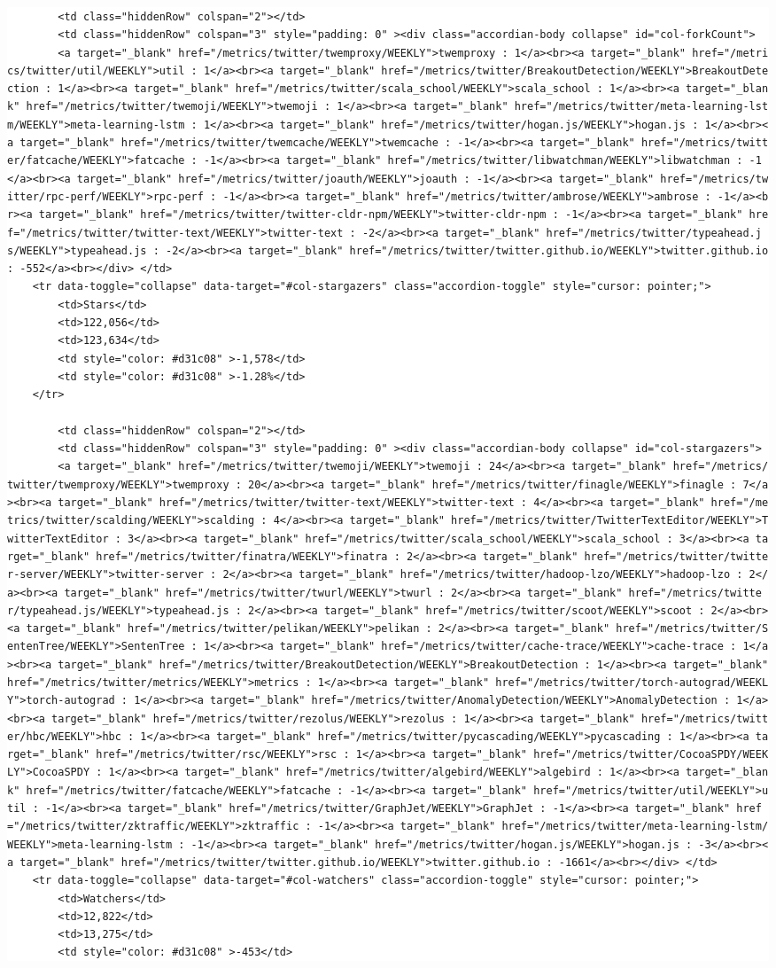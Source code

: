             <td class="hiddenRow" colspan="2"></td>
            <td class="hiddenRow" colspan="3" style="padding: 0" ><div class="accordian-body collapse" id="col-forkCount">
            <a target="_blank" href="/metrics/twitter/twemproxy/WEEKLY">twemproxy : 1</a><br><a target="_blank" href="/metrics/twitter/util/WEEKLY">util : 1</a><br><a target="_blank" href="/metrics/twitter/BreakoutDetection/WEEKLY">BreakoutDetection : 1</a><br><a target="_blank" href="/metrics/twitter/scala_school/WEEKLY">scala_school : 1</a><br><a target="_blank" href="/metrics/twitter/twemoji/WEEKLY">twemoji : 1</a><br><a target="_blank" href="/metrics/twitter/meta-learning-lstm/WEEKLY">meta-learning-lstm : 1</a><br><a target="_blank" href="/metrics/twitter/hogan.js/WEEKLY">hogan.js : 1</a><br><a target="_blank" href="/metrics/twitter/twemcache/WEEKLY">twemcache : -1</a><br><a target="_blank" href="/metrics/twitter/fatcache/WEEKLY">fatcache : -1</a><br><a target="_blank" href="/metrics/twitter/libwatchman/WEEKLY">libwatchman : -1</a><br><a target="_blank" href="/metrics/twitter/joauth/WEEKLY">joauth : -1</a><br><a target="_blank" href="/metrics/twitter/rpc-perf/WEEKLY">rpc-perf : -1</a><br><a target="_blank" href="/metrics/twitter/ambrose/WEEKLY">ambrose : -1</a><br><a target="_blank" href="/metrics/twitter/twitter-cldr-npm/WEEKLY">twitter-cldr-npm : -1</a><br><a target="_blank" href="/metrics/twitter/twitter-text/WEEKLY">twitter-text : -2</a><br><a target="_blank" href="/metrics/twitter/typeahead.js/WEEKLY">typeahead.js : -2</a><br><a target="_blank" href="/metrics/twitter/twitter.github.io/WEEKLY">twitter.github.io : -552</a><br></div> </td>
        <tr data-toggle="collapse" data-target="#col-stargazers" class="accordion-toggle" style="cursor: pointer;">
            <td>Stars</td>
            <td>122,056</td>
            <td>123,634</td>
            <td style="color: #d31c08" >-1,578</td>
            <td style="color: #d31c08" >-1.28%</td>
        </tr>
        
            <td class="hiddenRow" colspan="2"></td>
            <td class="hiddenRow" colspan="3" style="padding: 0" ><div class="accordian-body collapse" id="col-stargazers">
            <a target="_blank" href="/metrics/twitter/twemoji/WEEKLY">twemoji : 24</a><br><a target="_blank" href="/metrics/twitter/twemproxy/WEEKLY">twemproxy : 20</a><br><a target="_blank" href="/metrics/twitter/finagle/WEEKLY">finagle : 7</a><br><a target="_blank" href="/metrics/twitter/twitter-text/WEEKLY">twitter-text : 4</a><br><a target="_blank" href="/metrics/twitter/scalding/WEEKLY">scalding : 4</a><br><a target="_blank" href="/metrics/twitter/TwitterTextEditor/WEEKLY">TwitterTextEditor : 3</a><br><a target="_blank" href="/metrics/twitter/scala_school/WEEKLY">scala_school : 3</a><br><a target="_blank" href="/metrics/twitter/finatra/WEEKLY">finatra : 2</a><br><a target="_blank" href="/metrics/twitter/twitter-server/WEEKLY">twitter-server : 2</a><br><a target="_blank" href="/metrics/twitter/hadoop-lzo/WEEKLY">hadoop-lzo : 2</a><br><a target="_blank" href="/metrics/twitter/twurl/WEEKLY">twurl : 2</a><br><a target="_blank" href="/metrics/twitter/typeahead.js/WEEKLY">typeahead.js : 2</a><br><a target="_blank" href="/metrics/twitter/scoot/WEEKLY">scoot : 2</a><br><a target="_blank" href="/metrics/twitter/pelikan/WEEKLY">pelikan : 2</a><br><a target="_blank" href="/metrics/twitter/SentenTree/WEEKLY">SentenTree : 1</a><br><a target="_blank" href="/metrics/twitter/cache-trace/WEEKLY">cache-trace : 1</a><br><a target="_blank" href="/metrics/twitter/BreakoutDetection/WEEKLY">BreakoutDetection : 1</a><br><a target="_blank" href="/metrics/twitter/metrics/WEEKLY">metrics : 1</a><br><a target="_blank" href="/metrics/twitter/torch-autograd/WEEKLY">torch-autograd : 1</a><br><a target="_blank" href="/metrics/twitter/AnomalyDetection/WEEKLY">AnomalyDetection : 1</a><br><a target="_blank" href="/metrics/twitter/rezolus/WEEKLY">rezolus : 1</a><br><a target="_blank" href="/metrics/twitter/hbc/WEEKLY">hbc : 1</a><br><a target="_blank" href="/metrics/twitter/pycascading/WEEKLY">pycascading : 1</a><br><a target="_blank" href="/metrics/twitter/rsc/WEEKLY">rsc : 1</a><br><a target="_blank" href="/metrics/twitter/CocoaSPDY/WEEKLY">CocoaSPDY : 1</a><br><a target="_blank" href="/metrics/twitter/algebird/WEEKLY">algebird : 1</a><br><a target="_blank" href="/metrics/twitter/fatcache/WEEKLY">fatcache : -1</a><br><a target="_blank" href="/metrics/twitter/util/WEEKLY">util : -1</a><br><a target="_blank" href="/metrics/twitter/GraphJet/WEEKLY">GraphJet : -1</a><br><a target="_blank" href="/metrics/twitter/zktraffic/WEEKLY">zktraffic : -1</a><br><a target="_blank" href="/metrics/twitter/meta-learning-lstm/WEEKLY">meta-learning-lstm : -1</a><br><a target="_blank" href="/metrics/twitter/hogan.js/WEEKLY">hogan.js : -3</a><br><a target="_blank" href="/metrics/twitter/twitter.github.io/WEEKLY">twitter.github.io : -1661</a><br></div> </td>
        <tr data-toggle="collapse" data-target="#col-watchers" class="accordion-toggle" style="cursor: pointer;">
            <td>Watchers</td>
            <td>12,822</td>
            <td>13,275</td>
            <td style="color: #d31c08" >-453</td>